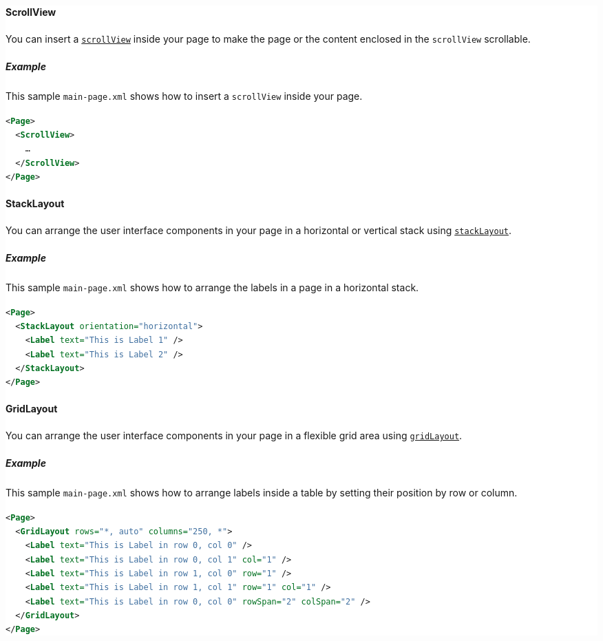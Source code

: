 #### ScrollView

You can insert a [`scrollView`]({{site.baseurl}}/ApiReference/ui/scroll-view/README.html) inside your page to make the page or the content enclosed in the `scrollView` scrollable.

##### Example

This sample `main-page.xml` shows how to insert a `scrollView` inside your page.

```XML
<Page>
  <ScrollView>
	…
  </ScrollView>
</Page>
```

#### StackLayout

You can arrange the user interface components in your page in a horizontal or vertical stack using [`stackLayout`]({{site.baseurl}}/ApiReference/ui/layouts/stack-layout/README.html).

##### Example

This sample `main-page.xml` shows how to arrange the labels in a page in a horizontal stack.

```XML
<Page>
  <StackLayout orientation="horizontal">
    <Label text="This is Label 1" />
    <Label text="This is Label 2" />
  </StackLayout>
</Page>
```

#### GridLayout

You can arrange the user interface components in your page in a flexible grid area using [`gridLayout`]({{site.baseurl}}/ApiReference/ui/layouts/grid-layout/README.html).

##### Example

This sample `main-page.xml` shows how to arrange labels inside a table by setting their position by row or column.

```XML
<Page>
  <GridLayout rows="*, auto" columns="250, *">
    <Label text="This is Label in row 0, col 0" />
    <Label text="This is Label in row 0, col 1" col="1" />
    <Label text="This is Label in row 1, col 0" row="1" />
    <Label text="This is Label in row 1, col 1" row="1" col="1" />
    <Label text="This is Label in row 0, col 0" rowSpan="2" colSpan="2" />
  </GridLayout>
</Page>
```
